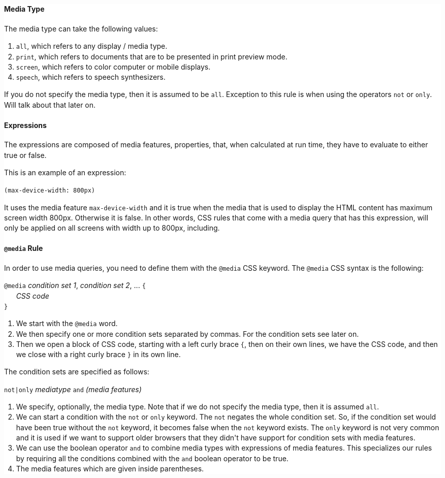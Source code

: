 #### Media Type

The media type can take the following values:

1. `all`, which refers to any display / media type.
2. `print`, which refers to documents that are to be presented in print preview mode.
3. `screen`, which refers to color computer or mobile displays.
4. `speech`, which refers to speech synthesizers.

If you do not specify the media type, then it is assumed to be `all`. Exception to this rule is when using the operators `not` or `only`. Will talk about that later on.

#### Expressions

The expressions are composed of media features, properties, that, when calculated at run time, they have to evaluate to either true or false.

This is an example of an expression:

`(max-device-width: 800px)`

It uses the media feature `max-device-width` and it is true when the media that is used to display the HTML content has maximum screen width 800px. Otherwise it is false.
In other words, CSS rules that come with a media query that has this expression, will only be applied on all screens with width up to 800px, including.

#### `@media` Rule

In order to use media queries, you need to define them with the `@media` CSS keyword. The `@media` CSS syntax is the following:

<div>
  <code>@media</code> <em>condition set 1</em>, <em>condition set 2</em>, ... <code>{</code><br/>
  &nbsp;&nbsp;&nbsp;&nbsp;&nbsp;&nbsp;<em>CSS code</em><br/>
  <code>}</code>
</div>

1. We start with the `@media` word.
2. We then specify one or more condition sets separated by commas. For the condition sets see later on.
3. Then we open a block of CSS code, starting with a left curly brace `{`, then on their own lines, we have the CSS code, and then we close with a right curly brace `}`
in its own line.

The condition sets are specified as follows:

<code>not|only</code> <em>mediatype</em> <code>and</code> <em>(media features)</em>

1. We specify, optionally, the media type. Note that if we do not specify the media type, then it is assumed `all`.
2. We can start a condition with the `not` or `only` keyword. The `not` negates the whole condition set. So, if the condition set would have been true
without the `not` keyword, it becomes false when the `not` keyword exists. The `only` keyword is not very common and it is used if we want to support
older browsers that they didn't have support for condition sets with media features.
3. We can use the boolean operator `and` to combine media types with expressions of media features. This specializes our rules by requiring all the conditions combined
with the `and` boolean operator to be true.
4. The media features which are given inside parentheses.
